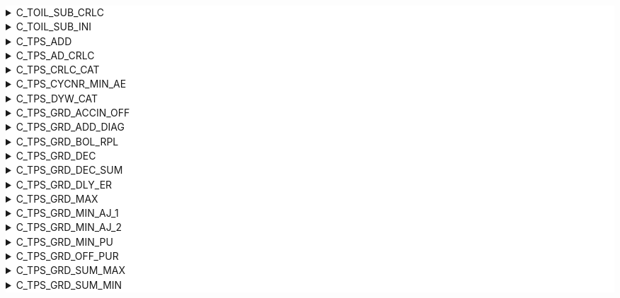 <details><summary>C_TOIL_SUB_CRLC</summary></details>



<details><summary>C_TOIL_SUB_INI</summary></details>



<details><summary>C_TPS_ADD</summary></details>



<details><summary>C_TPS_AD_CRLC</summary></details>



<details><summary>C_TPS_CRLC_CAT</summary></details>



<details><summary>C_TPS_CYCNR_MIN_AE</summary></details>



<details><summary>C_TPS_DYW_CAT</summary></details>



<details><summary>C_TPS_GRD_ACCIN_OFF</summary></details>



<details><summary>C_TPS_GRD_ADD_DIAG</summary></details>



<details><summary>C_TPS_GRD_BOL_RPL</summary></details>



<details><summary>C_TPS_GRD_DEC</summary></details>



<details><summary>C_TPS_GRD_DEC_SUM</summary></details>



<details><summary>C_TPS_GRD_DLY_ER</summary></details>



<details><summary>C_TPS_GRD_MAX</summary></details>



<details><summary>C_TPS_GRD_MIN_AJ_1</summary></details>



<details><summary>C_TPS_GRD_MIN_AJ_2</summary></details>



<details><summary>C_TPS_GRD_MIN_PU</summary></details>



<details><summary>C_TPS_GRD_OFF_PUR</summary></details>



<details><summary>C_TPS_GRD_SUM_MAX</summary></details>



<details><summary>C_TPS_GRD_SUM_MIN</summary></details>
